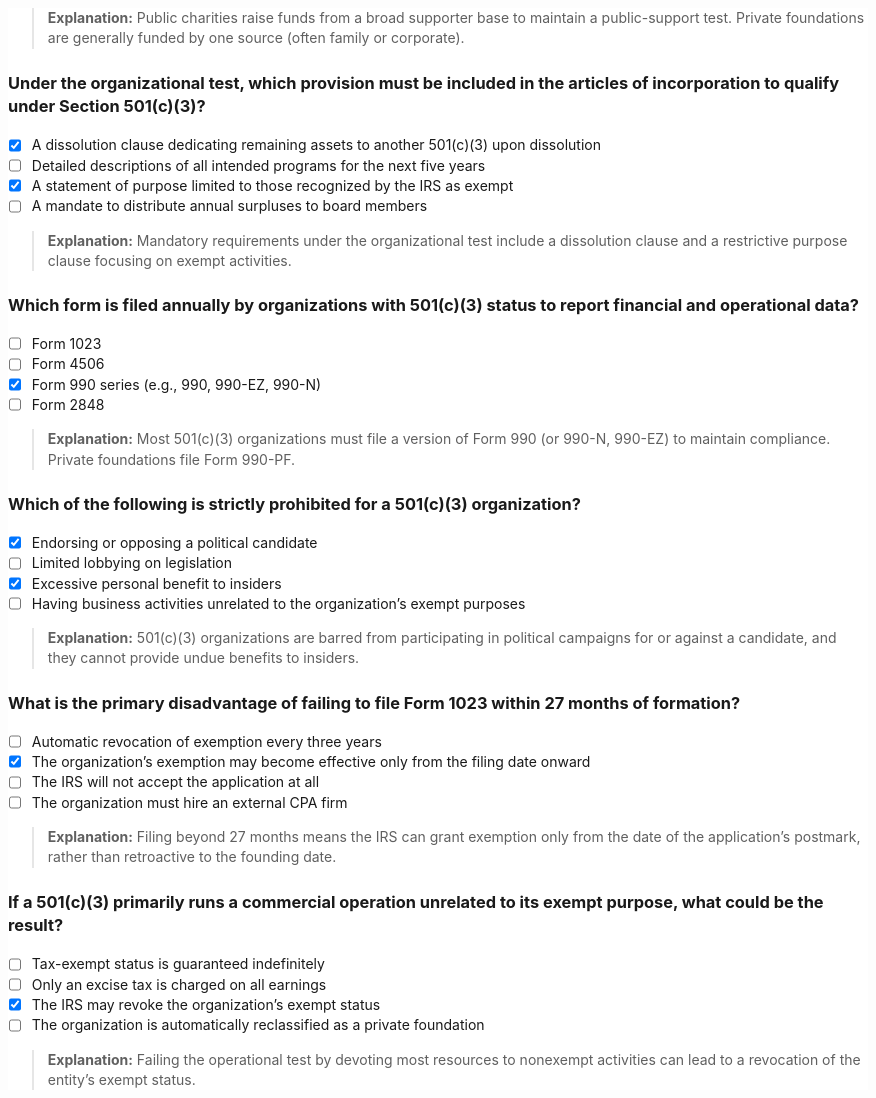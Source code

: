 > **Explanation:** Public charities raise funds from a broad supporter base to maintain a public-support test. Private foundations are generally funded by one source (often family or corporate).

### Under the organizational test, which provision must be included in the articles of incorporation to qualify under Section 501(c)(3)?
- [x] A dissolution clause dedicating remaining assets to another 501(c)(3) upon dissolution
- [ ] Detailed descriptions of all intended programs for the next five years
- [x] A statement of purpose limited to those recognized by the IRS as exempt
- [ ] A mandate to distribute annual surpluses to board members

> **Explanation:** Mandatory requirements under the organizational test include a dissolution clause and a restrictive purpose clause focusing on exempt activities.

### Which form is filed annually by organizations with 501(c)(3) status to report financial and operational data?
- [ ] Form 1023
- [ ] Form 4506
- [x] Form 990 series (e.g., 990, 990-EZ, 990-N)
- [ ] Form 2848

> **Explanation:** Most 501(c)(3) organizations must file a version of Form 990 (or 990-N, 990-EZ) to maintain compliance. Private foundations file Form 990-PF.

### Which of the following is strictly prohibited for a 501(c)(3) organization?
- [x] Endorsing or opposing a political candidate
- [ ] Limited lobbying on legislation
- [x] Excessive personal benefit to insiders
- [ ] Having business activities unrelated to the organization’s exempt purposes

> **Explanation:** 501(c)(3) organizations are barred from participating in political campaigns for or against a candidate, and they cannot provide undue benefits to insiders.

### What is the primary disadvantage of failing to file Form 1023 within 27 months of formation?
- [ ] Automatic revocation of exemption every three years
- [x] The organization’s exemption may become effective only from the filing date onward
- [ ] The IRS will not accept the application at all
- [ ] The organization must hire an external CPA firm

> **Explanation:** Filing beyond 27 months means the IRS can grant exemption only from the date of the application’s postmark, rather than retroactive to the founding date.

### If a 501(c)(3) primarily runs a commercial operation unrelated to its exempt purpose, what could be the result?
- [ ] Tax-exempt status is guaranteed indefinitely
- [ ] Only an excise tax is charged on all earnings
- [x] The IRS may revoke the organization’s exempt status
- [ ] The organization is automatically reclassified as a private foundation

> **Explanation:** Failing the operational test by devoting most resources to nonexempt activities can lead to a revocation of the entity’s exempt status.
